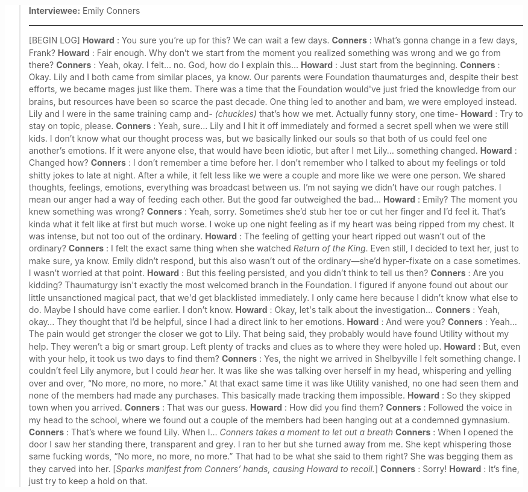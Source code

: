 >  **Interviewee:** Emily Conners
> * * *
> [BEGIN LOG]
> **Howard** : You sure you’re up for this? We can wait a few days.
> **Conners** : What’s gonna change in a few days, Frank?
> **Howard** : Fair enough. Why don’t we start from the moment you realized something was wrong and we go from there?
> **Conners** : Yeah, okay. I felt… no. God, how do I explain this…
> **Howard** : Just start from the beginning.
> **Conners** : Okay. Lily and I both came from similar places, ya know. Our parents were Foundation thaumaturges and, despite their best efforts, we became mages just like them. There was a time that the Foundation would've just fried the knowledge from our brains, but resources have been so scarce the past decade. One thing led to another and bam, we were employed instead. Lily and I were in the same training camp and- _(chuckles)_ that’s how we met. Actually funny story, one time-
> **Howard** : Try to stay on topic, please.
> **Conners** : Yeah, sure… Lily and I hit it off immediately and formed a secret spell when we were still kids. I don’t know what our thought process was, but we basically linked our souls so that both of us could feel one another’s emotions. If it were anyone else, that would have been idiotic, but after I met Lily… something changed.
> **Howard** : Changed how?
> **Conners** : I don’t remember a time before her. I don’t remember who I talked to about my feelings or told shitty jokes to late at night. After a while, it felt less like we were a couple and more like we were one person. We shared thoughts, feelings, emotions, everything was broadcast between us. I’m not saying we didn’t have our rough patches. I mean our anger had a way of feeding each other. But the good far outweighed the bad…
> **Howard** : Emily? The moment you knew something was wrong?
> **Conners** : Yeah, sorry. Sometimes she’d stub her toe or cut her finger and I’d feel it. That’s kinda what it felt like at first but much worse. I woke up one night feeling as if my heart was being ripped from my chest. It was intense, but not too out of the ordinary.
> **Howard** : The feeling of getting your heart ripped out wasn’t out of the ordinary?
> **Conners** : I felt the exact same thing when she watched _Return of the King_. Even still, I decided to text her, just to make sure, ya know. Emily didn’t respond, but this also wasn’t out of the ordinary—she’d hyper-fixate on a case sometimes. I wasn’t worried at that point.
> **Howard** : But this feeling persisted, and you didn’t think to tell us then?
> **Conners** : Are you kidding? Thaumaturgy isn't exactly the most welcomed branch in the Foundation. I figured if anyone found out about our little unsanctioned magical pact, that we'd get blacklisted immediately. I only came here because I didn’t know what else to do. Maybe I should have come earlier. I don’t know.
> **Howard** : Okay, let's talk about the investigation…
> **Conners** : Yeah, okay… They thought that I’d be helpful, since I had a direct link to her emotions.
> **Howard** : And were you?
> **Conners** : Yeah… The pain would get stronger the closer we got to Lily. That being said, they probably would have found Utility without my help. They weren’t a big or smart group. Left plenty of tracks and clues as to where they were holed up.
> **Howard** : But, even with your help, it took us two days to find them?
> **Conners** : Yes, the night we arrived in Shelbyville I felt something change. I couldn’t feel Lily anymore, but I could _hear_ her. It was like she was talking over herself in my head, whispering and yelling over and over, “No more, no more, no more.” At that exact same time it was like Utility vanished, no one had seen them and none of the members had made any purchases. This basically made tracking them impossible.
> **Howard** : So they skipped town when you arrived.
> **Conners** : That was our guess.
> **Howard** : How did you find them?
> **Conners** : Followed the voice in my head to the school, where we found out a couple of the members had been hanging out at a condemned gymnasium.
> **Conners** : That’s where we found Lily. When I…
> _Conners takes a moment to let out a breath_
> **Conners** : When I opened the door I saw her standing there, transparent and grey. I ran to her but she turned away from me. She kept whispering those same fucking words, “No more, no more, no more.” That had to be what she said to them right? She was begging them as they carved into her.
> [_Sparks manifest from Conners’ hands, causing Howard to recoil._]
> **Conners** : Sorry!
> **Howard** : It’s fine, just try to keep a hold on that.